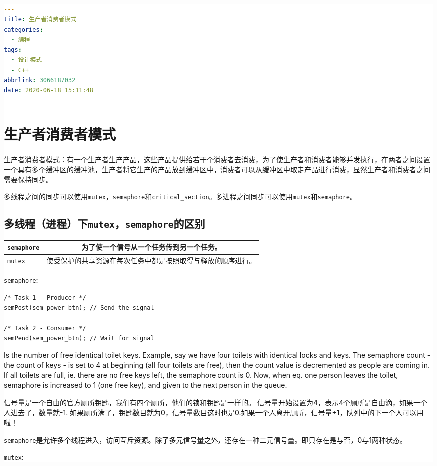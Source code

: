 ```yaml
---
title: 生产者消费者模式
categories:
  - 编程
tags:
  - 设计模式
  - C++
abbrlink: 3066187032
date: 2020-06-18 15:11:48
---
```


# 生产者消费者模式

生产者消费者模式：有一个生产者生产产品，这些产品提供给若干个消费者去消费，为了使生产者和消费者能够并发执行，在两者之间设置一个具有多个缓冲区的缓冲池，生产者将它生产的产品放到缓冲区中，消费者可以从缓冲区中取走产品进行消费，显然生产者和消费者之间需要保持同步。



多线程之间的同步可以使用`mutex`，`semaphore`和`critical_section`。多进程之间同步可以使用`mutex`和`semaphore`。

## 多线程（进程）下`mutex`，`semaphore`的区别

| `semaphore` | 为了使一个信号从一个任务传到另一个任务。                     |
| ----------- | ------------------------------------------------------------ |
| `mutex`     | 使受保护的共享资源在每次任务中都是按照取得与释放的顺序进行。 |

`semaphore`:

```
/* Task 1 - Producer */
semPost(sem_power_btn); // Send the signal

/* Task 2 - Consumer */
semPend(sem_power_btn); // Wait for signal
```

Is the number of free identical toilet keys. Example, say we have four toilets with identical locks and keys. The semaphore count - the count of keys - is set to 4 at beginning (all four toilets are free), then the count value is decremented as people are coming in. If all toilets are full, ie. there are no free keys left, the semaphore count is 0. Now, when eq. one person leaves the toilet, semaphore is increased to 1 (one free key), and given to the next person in the queue.

信号量是一个自由的官方厕所钥匙，我们有四个厕所，他们的锁和钥匙是一样的。
信号量开始设置为4，表示4个厕所是自由滴，如果一个人进去了，数量就-1.
如果厕所满了，钥匙数目就为0，信号量数目这时也是0.如果一个人离开厕所，信号量+1，队列中的下一个人可以用啦！



`semaphore`是允许多个线程进入，访问互斥资源。除了多元信号量之外，还存在一种二元信号量。即只存在是与否，0与1两种状态。



`mutex`:
